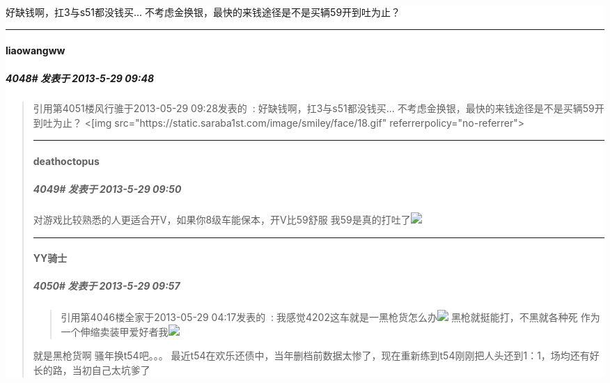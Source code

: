


好缺钱啊，扛3与s51都没钱买...
不考虑金换银，最快的来钱途径是不是买辆59开到吐为止？







-----

####  liaowangww  
##### 4048#       发表于 2013-5-29 09:48



<blockquote>引用第4051楼风行骓于2013-05-29 09:28发表的  :
好缺钱啊，扛3与s51都没钱买...
不考虑金换银，最快的来钱途径是不是买辆59开到吐为止？ <[img src="https://static.saraba1st.com/image/smiley/face/18.gif" referrerpolicy="no-referrer">







-----

####  deathoctopus  
##### 4049#       发表于 2013-5-29 09:50




对游戏比较熟悉的人更适合开V，如果你8级车能保本，开V比59舒服
我59是真的打吐了<img src="https://static.saraba1st.com/image/smiley/face/121.png" referrerpolicy="no-referrer">







-----

####  YY骑士  
##### 4050#       发表于 2013-5-29 09:57



<blockquote>引用第4046楼全家于2013-05-29 04:17发表的  :
我感觉4202这车就是一黑枪货怎么办<img src="https://static.saraba1st.com/image/smiley/face/161.jpg" referrerpolicy="no-referrer">
黑枪就挺能打，不黑就各种死
作为一个伸缩卖装甲爱好者我<img src="https://static.saraba1st.com/image/smiley/face/149.gif" referrerpolicy="no-referrer"></blockquote>
就是黑枪货啊
骚年换t54吧。。。
最近t54在欢乐还债中，当年删档前数据太惨了，现在重新练到t54刚刚把人头还到1：1，场均还有好长的路，当初自己太坑爹了



